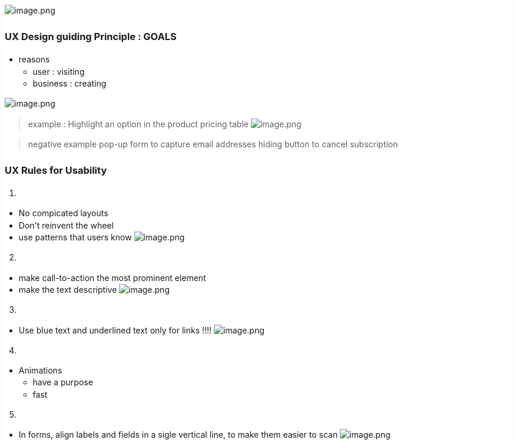 ![image.png](https://sandox-1316371247.cos.ap-shanghai.myqcloud.com/ObsidianImg/202301182353812.png)




### UX Design guiding Principle : GOALS

- reasons
	- user : visiting
	- business : creating

![image.png](https://sandox-1316371247.cos.ap-shanghai.myqcloud.com/ObsidianImg/202301182357324.png)



>example : Highlight an option in the product pricing table
![image.png](https://sandox-1316371247.cos.ap-shanghai.myqcloud.com/ObsidianImg/202301182359010.png)


>negative example
>	pop-up form to capture email addresses
>	hiding button to cancel subscription



### UX Rules for Usability

1. 
- No compicated layouts
- Don't reinvent the wheel
- use patterns that users know
![image.png](https://sandox-1316371247.cos.ap-shanghai.myqcloud.com/ObsidianImg/202301190011991.png)




2. 
- make call-to-action the most prominent element 
- make the text descriptive
![image.png](https://sandox-1316371247.cos.ap-shanghai.myqcloud.com/ObsidianImg/202301190013003.png)



3. 
- Use blue text and underlined text only for links !!!!
![image.png](https://sandox-1316371247.cos.ap-shanghai.myqcloud.com/ObsidianImg/202301190014992.png)



4. 
- Animations
	- have a purpose
	- fast




5. 
- In forms, align labels and fields in a sigle vertical line, to make them easier to scan
![image.png](https://sandox-1316371247.cos.ap-shanghai.myqcloud.com/ObsidianImg/202301190017842.png)
